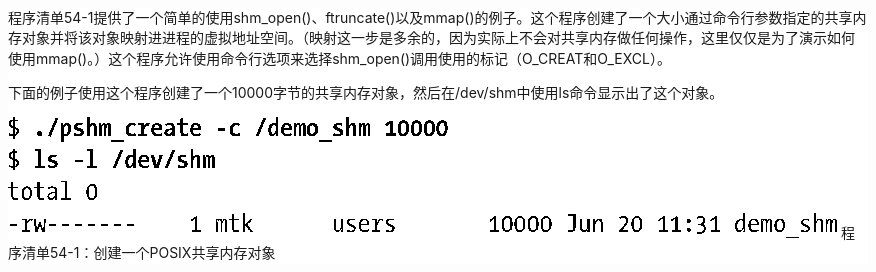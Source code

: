 程序清单54-1提供了一个简单的使用shm_open()、ftruncate()以及mmap()的例子。这个程序创建了一个大小通过命令行参数指定的共享内存对象并将该对象映射进进程的虚拟地址空间。（映射这一步是多余的，因为实际上不会对共享内存做任何操作，这里仅仅是为了演示如何使用mmap()。）这个程序允许使用命令行选项来选择shm_open()调用使用的标记（O_CREAT和O_EXCL）。

下面的例子使用这个程序创建了一个10000字节的共享内存对象，然后在/dev/shm中使用ls命令显示出了这个对象。



![1383.png](../images/1383.png)
程序清单54-1：创建一个POSIX共享内存对象
